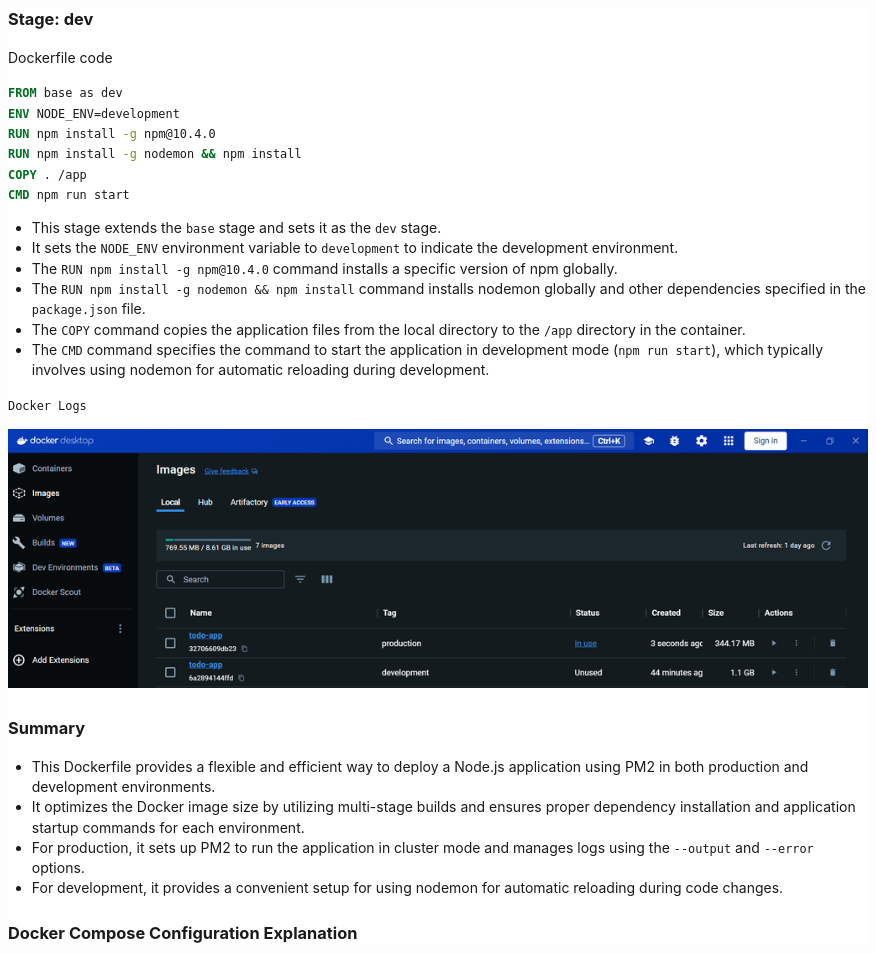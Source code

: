 ### Stage: dev

Dockerfile code

```Dockerfile
FROM base as dev
ENV NODE_ENV=development
RUN npm install -g npm@10.4.0
RUN npm install -g nodemon && npm install
COPY . /app
CMD npm run start
```

- This stage extends the `base` stage and sets it as the `dev` stage.
- It sets the `NODE_ENV` environment variable to `development` to indicate the development environment.
- The `RUN npm install -g npm@10.4.0` command installs a specific version of npm globally.
- The `RUN npm install -g nodemon && npm install` command installs nodemon globally and other dependencies specified in the `package.json` file.
- The `COPY` command copies the application files from the local directory to the `/app` directory in the container.
- The `CMD` command specifies the command to start the application in development mode (`npm run start`), which typically involves using nodemon for automatic reloading during development.

`Docker Logs`

![alt text](<Screenshot 2024-02-28 214456.png>)

### Summary

- This Dockerfile provides a flexible and efficient way to deploy a Node.js application using PM2 in both production and development environments.
- It optimizes the Docker image size by utilizing multi-stage builds and ensures proper dependency installation and application startup commands for each environment.
- For production, it sets up PM2 to run the application in cluster mode and manages logs using the `--output` and `--error` options.
- For development, it provides a convenient setup for using nodemon for automatic reloading during code changes.

### Docker Compose Configuration Explanation
